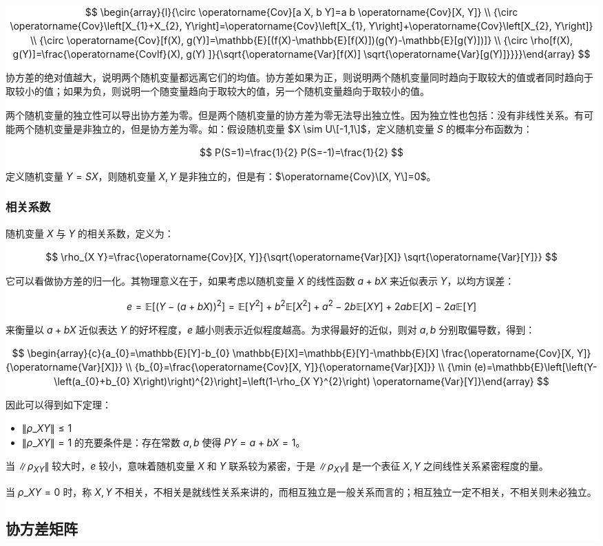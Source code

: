 $$
\begin{array}{l}{\circ \operatorname{Cov}[a X, b Y]=a b \operatorname{Cov}[X, Y]} \\ {\circ \operatorname{Cov}\left[X_{1}+X_{2}, Y\right]=\operatorname{Cov}\left[X_{1}, Y\right]+\operatorname{Cov}\left[X_{2}, Y\right]} \\ {\circ \operatorname{Cov}[f(X), g(Y)]=\mathbb{E}[(f(X)-\mathbb{E}[f(X)])(g(Y)-\mathbb{E}[g(Y)])]} \\ {\circ \rho[f(X), g(Y)]=\frac{\operatorname{Covlf}(X), g(Y) ]}{\sqrt{\operatorname{Var}[f(X)] \sqrt{\operatorname{Var}[g(Y)]}}}}\end{array}
$$

协方差的绝对值越大，说明两个随机变量都远离它们的均值。协方差如果为正，则说明两个随机变量同时趋向于取较大的值或者同时趋向于取较小的值；如果为负，则说明一个随变量趋向于取较大的值，另一个随机变量趋向于取较小的值。

两个随机变量的独立性可以导出协方差为零。但是两个随机变量的协方差为零无法导出独立性。因为独立性也包括：没有非线性关系。有可能两个随机变量是非独立的，但是协方差为零。如：假设随机变量 $X \sim U\[-1,1\]$，定义随机变量 $S$ 的概率分布函数为：

$$
P(S=1)=\frac{1}{2} P(S=-1)=\frac{1}{2}
$$

定义随机变量 $Y=SX$，则随机变量 $X,Y$ 是非独立的，但是有：$\operatorname{Cov}\[X, Y\]=0$。

### 相关系数

随机变量 $X$ 与 $Y$ 的相关系数，定义为：

$$
\rho_{X Y}=\frac{\operatorname{Cov}[X, Y]}{\sqrt{\operatorname{Var}[X]} \sqrt{\operatorname{Var}[Y]}}
$$

它可以看做协方差的归一化。其物理意义在于，如果考虑以随机变量 $X$ 的线性函数 $a+bX$ 来近似表示 $Y$，以均方误差：

$$
e=\mathbb{E}\left[(Y-(a+b X))^{2}\right]=\mathbb{E}\left[Y^{2}\right]+b^{2} \mathbb{E}\left[X^{2}\right]+a^{2}-2 b \mathbb{E}[X Y]+2 a b \mathbb{E}[X]-2 a \mathbb{E}[Y]
$$

来衡量以 $a+bX$ 近似表达 $Y$ 的好坏程度，$e$ 越小则表示近似程度越高。为求得最好的近似，则对 $a,b$ 分别取偏导数，得到：

$$
\begin{array}{c}{a_{0}=\mathbb{E}[Y]-b_{0} \mathbb{E}[X]=\mathbb{E}[Y]-\mathbb{E}[X] \frac{\operatorname{Cov}[X, Y]}{\operatorname{Var}[X]}} \\ {b_{0}=\frac{\operatorname{Cov}[X, Y]}{\operatorname{Var}[X]}} \\ {\min (e)=\mathbb{E}\left[\left(Y-\left(a_{0}+b_{0} X\right)\right)^{2}\right]=\left(1-\rho_{X Y}^{2}\right) \operatorname{Var}[Y]}\end{array}
$$

因此可以得到如下定理：

* $\left\|\rho\_{X Y}\right\| \leq 1$
* $\left\|\rho\_{X Y}\right\|=1$ 的充要条件是：存在常数 $a,b$ 使得 $P{Y=a+b X}=1$。

当 $\left\|\rho_{X Y}\right\|$ 较大时，$e$ 较小，意味着随机变量 $X$ 和 $Y$ 联系较为紧密，于是 $\left\|\rho_{X Y}\right\|$ 是一个表征 $X, Y$ 之间线性关系紧密程度的量。

当 $\rho\_{X Y}=0$ 时，称 $X,Y$ 不相关，不相关是就线性关系来讲的，而相互独立是一般关系而言的；相互独立一定不相关，不相关则未必独立。

## 协方差矩阵
